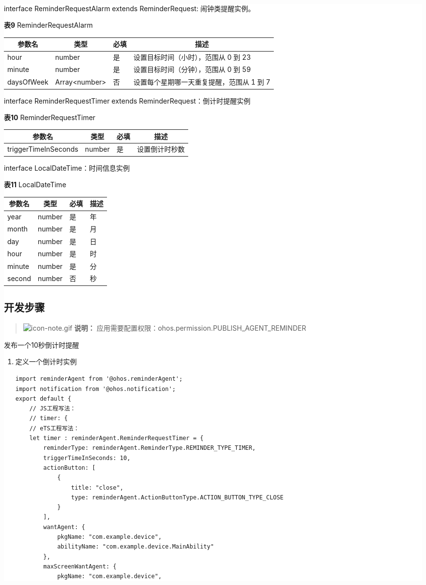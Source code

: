 interface ReminderRequestAlarm extends ReminderRequest: 闹钟类提醒实例。

**表9** ReminderRequestAlarm

| 参数名 | 类型 | 必填 | 描述 |
| -------- | -------- | -------- | -------- |
| hour | number | 是 | 设置目标时间（小时），范围从 0 到 23 |
| minute | number | 是 | 设置目标时间（分钟），范围从 0 到 59 |
| daysOfWeek | Array&lt;number&gt; | 否 | 设置每个星期哪一天重复提醒，范围从 1 到 7 |

interface ReminderRequestTimer extends ReminderRequest：倒计时提醒实例

**表10** ReminderRequestTimer

| 参数名 | 类型 | 必填 | 描述 |
| -------- | -------- | -------- | -------- |
| triggerTimeInSeconds | number | 是 | 设置倒计时秒数 |

interface LocalDateTime：时间信息实例

**表11** LocalDateTime

| 参数名 | 类型 | 必填 | 描述 |
| -------- | -------- | -------- | -------- |
| year | number | 是 | 年 |
| month | number | 是 | 月 |
| day | number | 是 | 日 |
| hour | number | 是 | 时 |
| minute | number | 是 | 分 |
| second | number | 否 | 秒 |


## 开发步骤

> ![icon-note.gif](public_sys-resources/icon-note.gif) **说明：**
> 应用需要配置权限：ohos.permission.PUBLISH_AGENT_REMINDER

发布一个10秒倒计时提醒

1. 定义一个倒计时实例
   ```
   import reminderAgent from '@ohos.reminderAgent';
   import notification from '@ohos.notification';
   export default {
       // JS工程写法：
       // timer: {
       // eTS工程写法：
       let timer : reminderAgent.ReminderRequestTimer = {
           reminderType: reminderAgent.ReminderType.REMINDER_TYPE_TIMER,
           triggerTimeInSeconds: 10,
           actionButton: [
               {
                   title: "close",
                   type: reminderAgent.ActionButtonType.ACTION_BUTTON_TYPE_CLOSE
               }
           ],
           wantAgent: {
               pkgName: "com.example.device",
               abilityName: "com.example.device.MainAbility"
           },
           maxScreenWantAgent: {
               pkgName: "com.example.device",
   ```